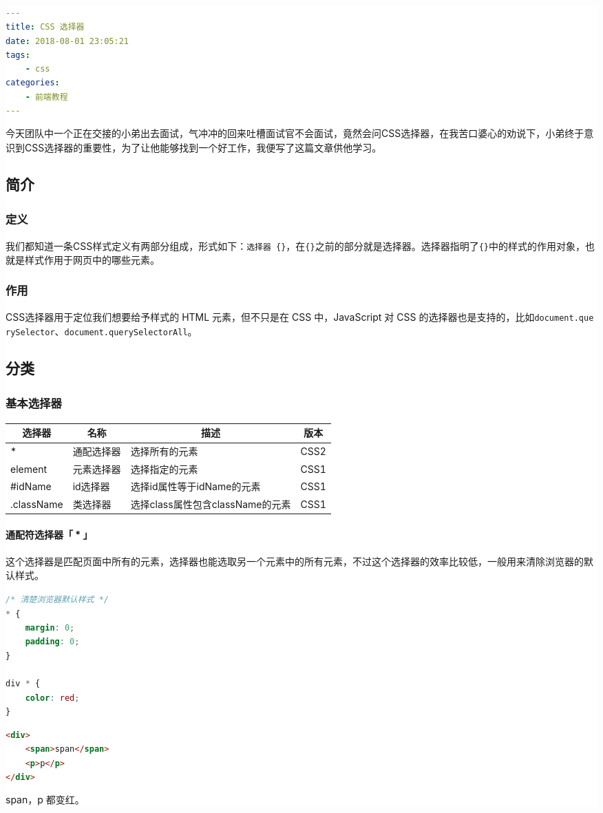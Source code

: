 ```yaml
---
title: CSS 选择器
date: 2018-08-01 23:05:21
tags: 
    - css
categories:
    - 前端教程
---
```


今天团队中一个正在交接的小弟出去面试，气冲冲的回来吐槽面试官不会面试，竟然会问CSS选择器，在我苦口婆心的劝说下，小弟终于意识到CSS选择器的重要性，为了让他能够找到一个好工作，我便写了这篇文章供他学习。

## 简介

### 定义

我们都知道一条CSS样式定义有两部分组成，形式如下：`选择器 {}`，在`{}`之前的部分就是选择器。选择器指明了`{}`中的样式的作用对象，也就是样式作用于网页中的哪些元素。

### 作用

CSS选择器用于定位我们想要给予样式的 HTML 元素，但不只是在 CSS 中，JavaScript 对 CSS 的选择器也是支持的，比如`document.querySelector`、`document.querySelectorAll`。

## 分类

### 基本选择器

| 选择器      | 名称        | 描述                          | 版本 |
| ------     | ------     | ------                        | ------ |
| *          | 通配选择器   | 选择所有的元素                  | CSS2 |
| element    | 元素选择器   | 选择指定的元素                  | CSS1 |
| #idName    | id选择器    | 选择id属性等于idName的元素        | CSS1 |
| .className | 类选择器     | 选择class属性包含className的元素 | CSS1 |

#### 通配符选择器「 * 」
这个选择器是匹配页面中所有的元素，选择器也能选取另一个元素中的所有元素，不过这个选择器的效率比较低，一般用来清除浏览器的默认样式。
``` css
/* 清楚浏览器默认样式 */
* {
    margin: 0; 
    padding: 0;
}

div * { 
    color: red;
}
```
``` html
<div>
    <span>span</span>
    <p>p</p>
</div>
```
span，p 都变红。
